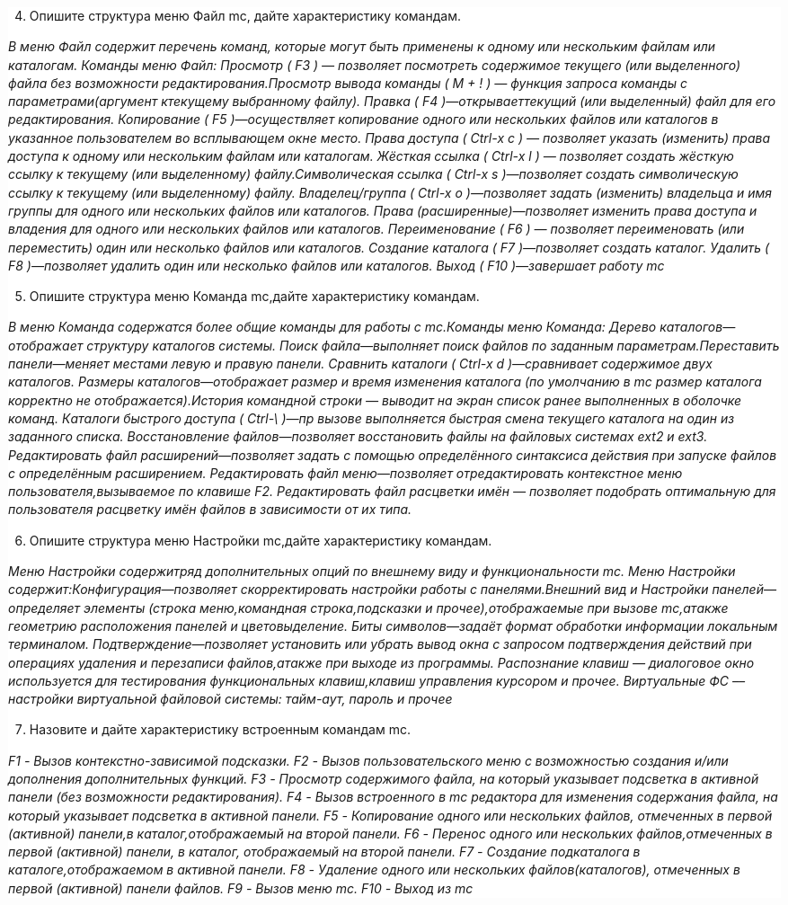 4. Опишите структура меню Файл mc, дайте характеристику командам.

*В меню Файл содержит перечень команд, которые могут быть применены к одному или нескольким файлам или каталогам. Команды меню Файл: Просмотр ( F3 ) — позволяет посмотреть содержимое текущего (или выделенного) файла без возможности редактирования.Просмотр вывода команды ( М + ! ) — функция запроса команды с параметрами(аргумент ктекущему выбранному файлу). Правка ( F4 )—открываеттекущий (или выделенный) файл для его редактирования. Копирование ( F5 )—осуществляет копирование одного или нескольких файлов или каталогов в указанное пользователем во всплывающем окне место. Права доступа ( Ctrl-x c ) — позволяет указать (изменить) права доступа к одному или нескольким файлам или каталогам. Жёсткая ссылка ( Ctrl-x l ) — позволяет создать жёсткую ссылку к текущему (или выделенному) файлу.Символическая ссылка ( Ctrl-x s )—позволяет создать символическую ссылку к текущему (или выделенному) файлу. Владелец/группа ( Ctrl-x o )—позволяет задать (изменить) владельца и имя группы для одного или нескольких файлов или каталогов. Права (расширенные)—позволяет изменить права доступа и владения для одного или нескольких файлов или каталогов. Переименование ( F6 ) — позволяет переименовать (или переместить) один или несколько файлов или каталогов. Создание каталога ( F7 )—позволяет создать каталог. Удалить ( F8 )—позволяет удалить один или несколько файлов или каталогов. Выход ( F10 )—завершает работу mc*

5. Опишите структура меню Команда mc,дайте характеристику командам.

*В меню Команда содержатся более общие команды для работы с mc.Команды меню Команда: Дерево каталогов—отображает структуру каталогов системы. Поиск файла—выполняет поиск файлов по заданным параметрам.Переставить панели—меняет местами левую и правую панели. Сравнить каталоги ( Ctrl-x d )—сравнивает содержимое двух каталогов. Размеры каталогов—отображает размер и время изменения каталога (по умолчанию в mc размер каталога корректно не отображается).История командной строки — выводит на экран список ранее выполненных в оболочке команд. Каталоги быстрого доступа ( Ctrl-\ )—пр вызове выполняется быстрая смена текущего каталога на один из заданного списка. Восстановление файлов—позволяет восстановить файлы на файловых системах ext2 и ext3. Редактировать файл расширений—позволяет задать с помощью определённого синтаксиса действия при запуске файлов с определённым расширением. Редактировать файл меню—позволяет отредактировать контекстное меню пользователя,вызываемое по клавише F2. Редактировать файл расцветки имён — позволяет подобрать оптимальную для пользователя расцветку имён файлов в зависимости от их типа.*

6. Опишите структура меню Настройки mc,дайте характеристику командам.

*Меню Настройки содержитряд дополнительных опций по внешнему виду и функциональности mc. Меню Настройки содержит:Конфигурация—позволяет скорректировать настройки работы с панелями.Внешний вид и Настройки панелей—определяет элементы (строка меню,командная строка,подсказки и прочее),отображаемые при вызове mc,атакже геометрию расположения панелей и цветовыделение. Биты символов—задаёт формат обработки информации локальным терминалом. Подтверждение—позволяет установить или убрать вывод окна с запросом подтверждения действий при операциях удаления и перезаписи файлов,атакже при выходе из программы. Распознание клавиш — диалоговое окно используется для тестирования функциональных клавиш,клавиш управления курсором и прочее. Виртуальные ФС –– настройки виртуальной файловой системы: тайм-аут, пароль и прочее*

7. Назовите и дайте характеристику встроенным командам mc.

*F1 - Вызов контекстно-зависимой подсказки. F2 - Вызов пользовательского меню с возможностью создания и/или дополнения дополнительных функций. F3 - Просмотр содержимого файла, на который указывает подсветка в активной панели (без возможности редактирования). F4 - Вызов встроенного в mc редактора для изменения содержания файла, на который указывает подсветка в активной панели. F5 - Копирование одного или нескольких файлов, отмеченных в первой (активной) панели,в каталог,отображаемый на второй панели. F6 - Перенос одного или нескольких файлов,отмеченных в первой (активной) панели, в каталог, отображаемый на второй панели. F7 - Создание подкаталога в каталоге,отображаемом в активной панели. F8 - Удаление одного или нескольких файлов(каталогов), отмеченных в первой (активной) панели файлов. F9 - Вызов меню mc. F10 - Выход из mc*
